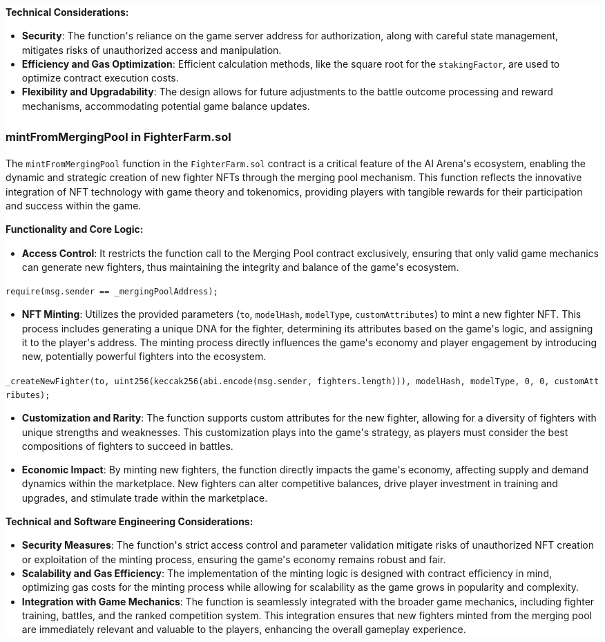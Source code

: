 **Technical Considerations:**

- **Security**: The function's reliance on the game server address for authorization, along with careful state management, mitigates risks of unauthorized access and manipulation.
- **Efficiency and Gas Optimization**: Efficient calculation methods, like the square root for the `stakingFactor`, are used to optimize contract execution costs.
- **Flexibility and Upgradability**: The design allows for future adjustments to the battle outcome processing and reward mechanisms, accommodating potential game balance updates.



### mintFromMergingPool in FighterFarm.sol

The `mintFromMergingPool` function in the `FighterFarm.sol` contract is a critical feature of the AI Arena's ecosystem, enabling the dynamic and strategic creation of new fighter NFTs through the merging pool mechanism. This function reflects the innovative integration of NFT technology with game theory and tokenomics, providing players with tangible rewards for their participation and success within the game.

**Functionality and Core Logic:**

- **Access Control**: It restricts the function call to the Merging Pool contract exclusively, ensuring that only valid game mechanics can generate new fighters, thus maintaining the integrity and balance of the game's ecosystem.
```solidity
require(msg.sender == _mergingPoolAddress);
```

- **NFT Minting**: Utilizes the provided parameters (`to`, `modelHash`, `modelType`, `customAttributes`) to mint a new fighter NFT. This process includes generating a unique DNA for the fighter, determining its attributes based on the game's logic, and assigning it to the player's address. The minting process directly influences the game's economy and player engagement by introducing new, potentially powerful fighters into the ecosystem.
```solidity
_createNewFighter(to, uint256(keccak256(abi.encode(msg.sender, fighters.length))), modelHash, modelType, 0, 0, customAttributes);
```

- **Customization and Rarity**: The function supports custom attributes for the new fighter, allowing for a diversity of fighters with unique strengths and weaknesses. This customization plays into the game's strategy, as players must consider the best compositions of fighters to succeed in battles.

- **Economic Impact**: By minting new fighters, the function directly impacts the game's economy, affecting supply and demand dynamics within the marketplace. New fighters can alter competitive balances, drive player investment in training and upgrades, and stimulate trade within the marketplace.

**Technical and Software Engineering Considerations:**

- **Security Measures**: The function's strict access control and parameter validation mitigate risks of unauthorized NFT creation or exploitation of the minting process, ensuring the game's economy remains robust and fair.
- **Scalability and Gas Efficiency**: The implementation of the minting logic is designed with contract efficiency in mind, optimizing gas costs for the minting process while allowing for scalability as the game grows in popularity and complexity.
- **Integration with Game Mechanics**: The function is seamlessly integrated with the broader game mechanics, including fighter training, battles, and the ranked competition system. This integration ensures that new fighters minted from the merging pool are immediately relevant and valuable to the players, enhancing the overall gameplay experience.
